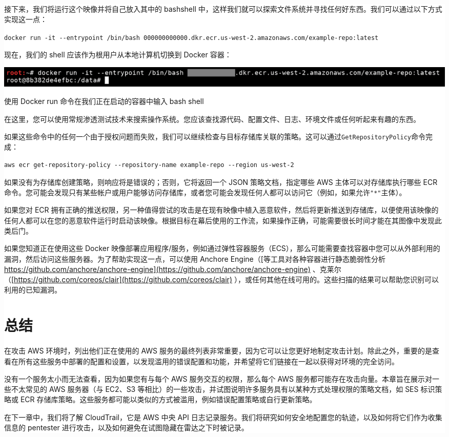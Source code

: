 接下来，我们将运行这个映像并将自己放入其中的 bashshell 中，这样我们就可以探索文件系统并寻找任何好东西。我们可以通过以下方式实现这一点：

```
docker run -it --entrypoint /bin/bash 000000000000.dkr.ecr.us-west-2.amazonaws.com/example-repo:latest
```

现在，我们的 shell 应该作为根用户从本地计算机切换到 Docker 容器：

![](img/5ff3cb4e-29ca-4692-b0fd-11a27c8c55f9.png)

使用 Docker run 命令在我们正在启动的容器中输入 bash shell

在这里，您可以使用常规渗透测试技术来搜索操作系统。您应该查找源代码、配置文件、日志、环境文件或任何听起来有趣的东西。

如果这些命令中的任何一个由于授权问题而失败，我们可以继续检查与目标存储库关联的策略。这可以通过`GetRepositoryPolicy`命令完成：

```
aws ecr get-repository-policy --repository-name example-repo --region us-west-2
```

如果没有为存储库创建策略，则响应将是错误的；否则，它将返回一个 JSON 策略文档，指定哪些 AWS 主体可以对存储库执行哪些 ECR 命令。您可能会发现只有某些帐户或用户能够访问存储库，或者您可能会发现任何人都可以访问它（例如，如果允许`"*"`主体）。

如果您对 ECR 拥有正确的推送权限，另一种值得尝试的攻击是在现有映像中植入恶意软件，然后将更新推送到存储库，以便使用该映像的任何人都可以在您的恶意软件运行时启动该映像。根据目标在幕后使用的工作流，如果操作正确，可能需要很长时间才能在其图像中发现此类后门。

如果您知道正在使用这些 Docker 映像部署应用程序/服务，例如通过弹性容器服务（ECS），那么可能需要查找容器中您可以从外部利用的漏洞，然后访问这些服务器。为了帮助实现这一点，可以使用 Anchore Engine（[等工具对各种容器进行静态脆弱性分析 https://github.com/anchore/anchore-engine](https://github.com/anchore/anchore-engine) 、克莱尔（[https://github.com/coreos/clair](https://github.com/coreos/clair) ），或任何其他在线可用的。这些扫描的结果可以帮助您识别可以利用的已知漏洞。

# 总结

在攻击 AWS 环境时，列出他们正在使用的 AWS 服务的最终列表非常重要，因为它可以让您更好地制定攻击计划。除此之外，重要的是查看在所有这些服务中部署的配置和设置，以发现滥用的错误配置和功能，并希望将它们链接在一起以获得对环境的完全访问。

没有一个服务太小而无法查看，因为如果您有与每个 AWS 服务交互的权限，那么每个 AWS 服务都可能存在攻击向量。本章旨在展示对一些不太常见的 AWS 服务器（与 EC2、S3 等相比）的一些攻击，并试图说明许多服务具有以某种方式处理权限的策略文档，如 SES 标识策略或 ECR 存储库策略。这些服务都可能以类似的方式被滥用，例如错误配置策略或自行更新策略。

在下一章中，我们将了解 CloudTrail，它是 AWS 中央 API 日志记录服务。我们将研究如何安全地配置您的轨迹，以及如何将它们作为收集信息的 pentester 进行攻击，以及如何避免在试图隐藏在雷达之下时被记录。